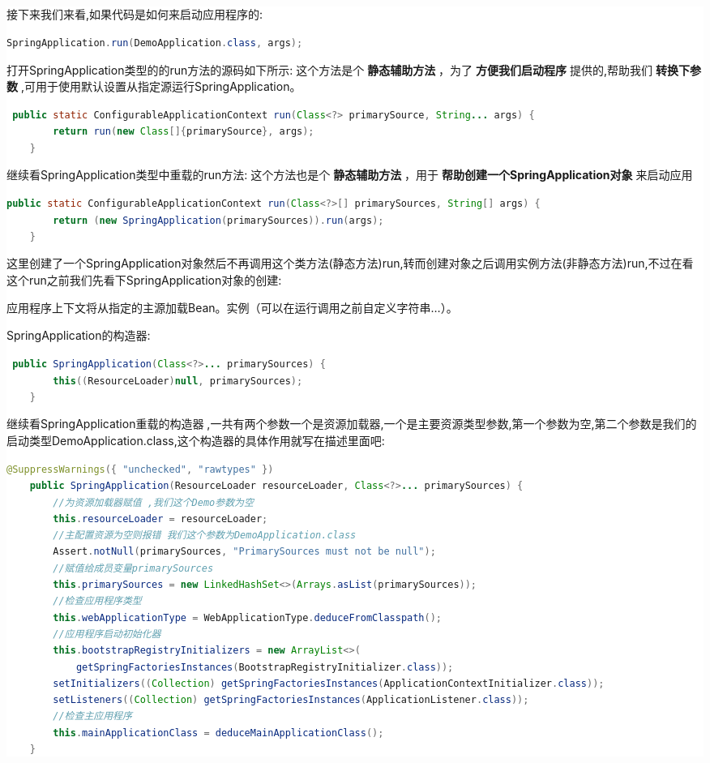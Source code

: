 

接下来我们来看,如果代码是如何来启动应用程序的:

```java
SpringApplication.run(DemoApplication.class, args);
```

打开SpringApplication类型的的run方法的源码如下所示:
这个方法是个 **静态辅助方法** ，为了 **方便我们启动程序** 提供的,帮助我们 **转换下参数** ,可用于使用默认设置从指定源运行SpringApplication。

```java
 public static ConfigurableApplicationContext run(Class<?> primarySource, String... args) {
        return run(new Class[]{primarySource}, args);
    }
```

继续看SpringApplication类型中重载的run方法:
这个方法也是个 **静态辅助方法** ，用于 **帮助创建一个SpringApplication对象** 来启动应用
```java
public static ConfigurableApplicationContext run(Class<?>[] primarySources, String[] args) {
        return (new SpringApplication(primarySources)).run(args);
    }
```

这里创建了一个SpringApplication对象然后不再调用这个类方法(静态方法)run,转而创建对象之后调用实例方法(非静态方法)run,不过在看这个run之前我们先看下SpringApplication对象的创建:

应用程序上下文将从指定的主源加载Bean。实例（可以在运行调用之前自定义字符串…）。

SpringApplication的构造器:
```java
 public SpringApplication(Class<?>... primarySources) {
        this((ResourceLoader)null, primarySources);
    }
```


继续看SpringApplication重载的构造器 ,一共有两个参数一个是资源加载器,一个是主要资源类型参数,第一个参数为空,第二个参数是我们的启动类型DemoApplication.class,这个构造器的具体作用就写在描述里面吧:
```java
@SuppressWarnings({ "unchecked", "rawtypes" })
	public SpringApplication(ResourceLoader resourceLoader, Class<?>... primarySources) {
		//为资源加载器赋值 ,我们这个Demo参数为空
		this.resourceLoader = resourceLoader;
		//主配置资源为空则报错 我们这个参数为DemoApplication.class
		Assert.notNull(primarySources, "PrimarySources must not be null");
		//赋值给成员变量primarySources
		this.primarySources = new LinkedHashSet<>(Arrays.asList(primarySources));
		//检查应用程序类型
		this.webApplicationType = WebApplicationType.deduceFromClasspath();
		//应用程序启动初始化器
		this.bootstrapRegistryInitializers = new ArrayList<>(
			getSpringFactoriesInstances(BootstrapRegistryInitializer.class));
		setInitializers((Collection) getSpringFactoriesInstances(ApplicationContextInitializer.class));
		setListeners((Collection) getSpringFactoriesInstances(ApplicationListener.class));
		//检查主应用程序
		this.mainApplicationClass = deduceMainApplicationClass();
	}
```
